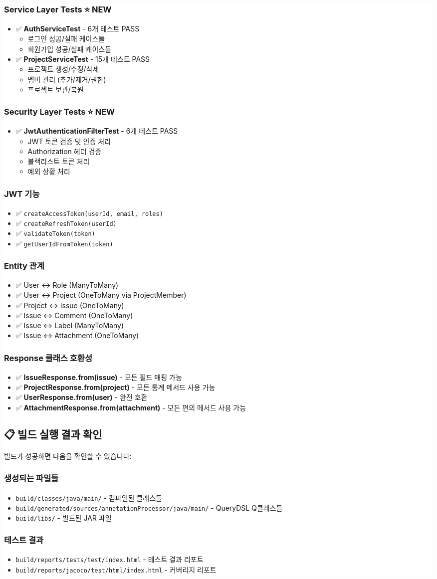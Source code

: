### Service Layer Tests ⭐ **NEW**
- ✅ **AuthServiceTest** - 6개 테스트 PASS
  - 로그인 성공/실패 케이스들
  - 회원가입 성공/실패 케이스들
- ✅ **ProjectServiceTest** - 15개 테스트 PASS
  - 프로젝트 생성/수정/삭제
  - 멤버 관리 (추가/제거/권한)
  - 프로젝트 보관/복원

### Security Layer Tests ⭐ **NEW**
- ✅ **JwtAuthenticationFilterTest** - 6개 테스트 PASS
  - JWT 토큰 검증 및 인증 처리
  - Authorization 헤더 검증
  - 블랙리스트 토큰 처리
  - 예외 상황 처리

### JWT 기능
- ✅ `createAccessToken(userId, email, roles)`
- ✅ `createRefreshToken(userId)`
- ✅ `validateToken(token)`
- ✅ `getUserIdFromToken(token)`

### Entity 관계
- ✅ User ↔ Role (ManyToMany)
- ✅ User ↔ Project (OneToMany via ProjectMember)
- ✅ Project ↔ Issue (OneToMany)
- ✅ Issue ↔ Comment (OneToMany)
- ✅ Issue ↔ Label (ManyToMany)
- ✅ Issue ↔ Attachment (OneToMany)

### Response 클래스 호환성
- ✅ **IssueResponse.from(issue)** - 모든 필드 매핑 가능
- ✅ **ProjectResponse.from(project)** - 모든 통계 메서드 사용 가능
- ✅ **UserResponse.from(user)** - 완전 호환
- ✅ **AttachmentResponse.from(attachment)** - 모든 편의 메서드 사용 가능

## 📋 빌드 실행 결과 확인

빌드가 성공하면 다음을 확인할 수 있습니다:

### 생성되는 파일들
- `build/classes/java/main/` - 컴파일된 클래스들
- `build/generated/sources/annotationProcessor/java/main/` - QueryDSL Q클래스들
- `build/libs/` - 빌드된 JAR 파일

### 테스트 결과
- `build/reports/tests/test/index.html` - 테스트 결과 리포트
- `build/reports/jacoco/test/html/index.html` - 커버리지 리포트

